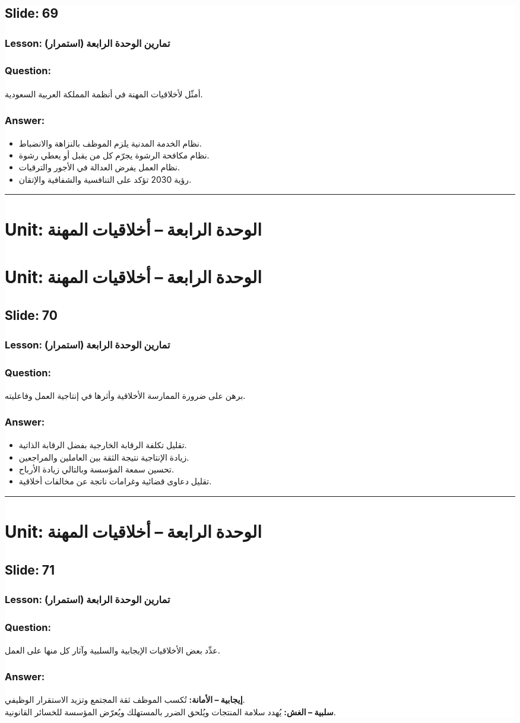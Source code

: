 
## Slide: 69
### Lesson: تمارين الوحدة الرابعة (استمرار)
### Question:
أمثّل لأخلاقيات المهنة في أنظمة المملكة العربية السعودية.
### Answer:
- نظام الخدمة المدنية يلزم الموظف بالنزاهة والانضباط.  
- نظام مكافحة الرشوة يجرّم كل من يقبل أو يعطي رشوة.  
- نظام العمل يفرض العدالة في الأجور والترقيات.  
- رؤية 2030 تؤكد على التنافسية والشفافية والإتقان.

---

# Unit: الوحدة الرابعة – أخلاقيات المهنة
# Unit: الوحدة الرابعة – أخلاقيات المهنة
## Slide: 70
### Lesson: تمارين الوحدة الرابعة (استمرار)
### Question:
برهن على ضرورة الممارسة الأخلاقية وأثرها في إنتاجية العمل وفاعليته.
### Answer:
- تقليل تكلفة الرقابة الخارجية بفضل الرقابة الذاتية.  
- زيادة الإنتاجية نتيجة الثقة بين العاملين والمراجعين.  
- تحسين سمعة المؤسسة وبالتالي زيادة الأرباح.  
- تقليل دعاوى قضائية وغرامات ناتجة عن مخالفات أخلاقية.

---

# Unit: الوحدة الرابعة – أخلاقيات المهنة
## Slide: 71
### Lesson: تمارين الوحدة الرابعة (استمرار)
### Question:
عدِّد بعض الأخلاقيات الإيجابية والسلبية وآثار كل منها على العمل.
### Answer:
**إيجابية – الأمانة:** تُكسب الموظف ثقة المجتمع وتزيد الاستقرار الوظيفي.  
**سلبية – الغش:** يُهدد سلامة المنتجات ويُلحق الضرر بالمستهلك ويُعرّض المؤسسة للخسائر القانونية.